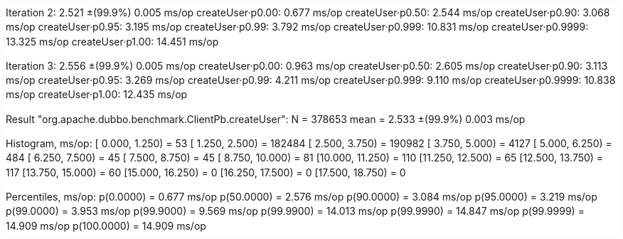 Iteration   2: 2.521 ±(99.9%) 0.005 ms/op
                 createUser·p0.00:   0.677 ms/op
                 createUser·p0.50:   2.544 ms/op
                 createUser·p0.90:   3.068 ms/op
                 createUser·p0.95:   3.195 ms/op
                 createUser·p0.99:   3.792 ms/op
                 createUser·p0.999:  10.831 ms/op
                 createUser·p0.9999: 13.325 ms/op
                 createUser·p1.00:   14.451 ms/op

Iteration   3: 2.556 ±(99.9%) 0.005 ms/op
                 createUser·p0.00:   0.963 ms/op
                 createUser·p0.50:   2.605 ms/op
                 createUser·p0.90:   3.113 ms/op
                 createUser·p0.95:   3.269 ms/op
                 createUser·p0.99:   4.211 ms/op
                 createUser·p0.999:  9.110 ms/op
                 createUser·p0.9999: 10.838 ms/op
                 createUser·p1.00:   12.435 ms/op



Result "org.apache.dubbo.benchmark.ClientPb.createUser":
  N = 378653
  mean =      2.533 ±(99.9%) 0.003 ms/op

  Histogram, ms/op:
    [ 0.000,  1.250) = 53 
    [ 1.250,  2.500) = 182484 
    [ 2.500,  3.750) = 190982 
    [ 3.750,  5.000) = 4127 
    [ 5.000,  6.250) = 484 
    [ 6.250,  7.500) = 45 
    [ 7.500,  8.750) = 45 
    [ 8.750, 10.000) = 81 
    [10.000, 11.250) = 110 
    [11.250, 12.500) = 65 
    [12.500, 13.750) = 117 
    [13.750, 15.000) = 60 
    [15.000, 16.250) = 0 
    [16.250, 17.500) = 0 
    [17.500, 18.750) = 0 

  Percentiles, ms/op:
      p(0.0000) =      0.677 ms/op
     p(50.0000) =      2.576 ms/op
     p(90.0000) =      3.084 ms/op
     p(95.0000) =      3.219 ms/op
     p(99.0000) =      3.953 ms/op
     p(99.9000) =      9.569 ms/op
     p(99.9900) =     14.013 ms/op
     p(99.9990) =     14.847 ms/op
     p(99.9999) =     14.909 ms/op
    p(100.0000) =     14.909 ms/op
